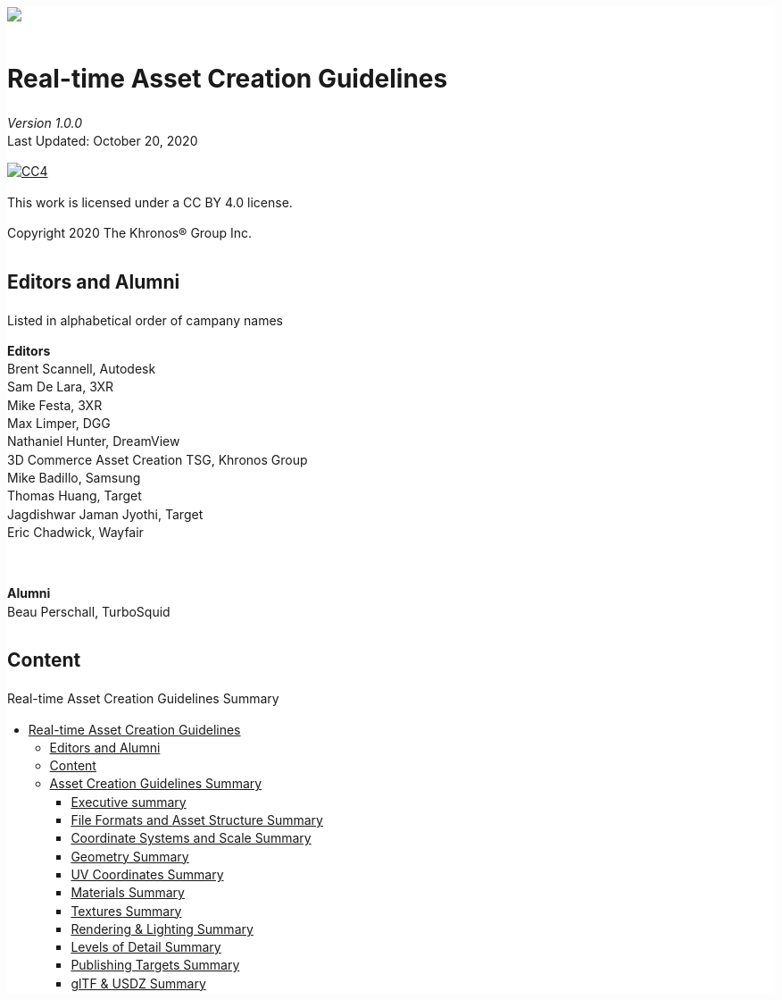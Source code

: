 

![](https://www.khronos.org/assets/images/api_logos/3dcommerce.svg)

# Real-time Asset Creation Guidelines

*Version 1.0.0*\
Last Updated: October 20, 2020



[![CC4](https://licensebuttons.net/l/by/3.0/88x31.png)](https://creativecommons.org/licenses/by/4.0/)

This work is licensed under a CC BY 4.0 license.

Copyright 2020 The Khronos® Group Inc.



## Editors and Alumni

Listed in alphabetical order of campany names

**Editors**\
Brent Scannell, Autodesk\
Sam De Lara, 3XR\
Mike Festa, 3XR\
Max Limper, DGG\
Nathaniel Hunter, DreamView\
3D Commerce Asset Creation TSG, Khronos Group\
Mike Badillo, Samsung\
Thomas Huang, Target\
Jagdishwar Jaman Jyothi, Target\
Eric Chadwick, Wayfair

<br>

**Alumni**\
Beau Perschall, TurboSquid

## Content

Real-time Asset Creation Guidelines Summary

- [Real-time Asset Creation Guidelines](#real-time-asset-creation-guidelines)
  - [Editors and Alumni](#editors-and-alumni)
  - [Content](#content)
  - [Asset Creation Guidelines Summary](#asset-creation-guidelines-summary)
    - [Executive summary](#executive-summary)
    - [File Formats and Asset Structure Summary](#file-formats-and-asset-structure-summary)
    - [Coordinate Systems and Scale Summary](#coordinate-systems-and-scale-summary)
    - [Geometry Summary](#geometry-summary)
    - [UV Coordinates Summary](#uv-coordinates-summary)
    - [Materials Summary](#materials-summary)
    - [Textures Summary](#textures-summary)
    - [Rendering & Lighting Summary](#rendering--lighting-summary)
    - [Levels of Detail Summary](#levels-of-detail-summary)
    - [Publishing Targets Summary](#publishing-targets-summary)
    - [glTF & USDZ Summary](#gltf--usdz-summary)
